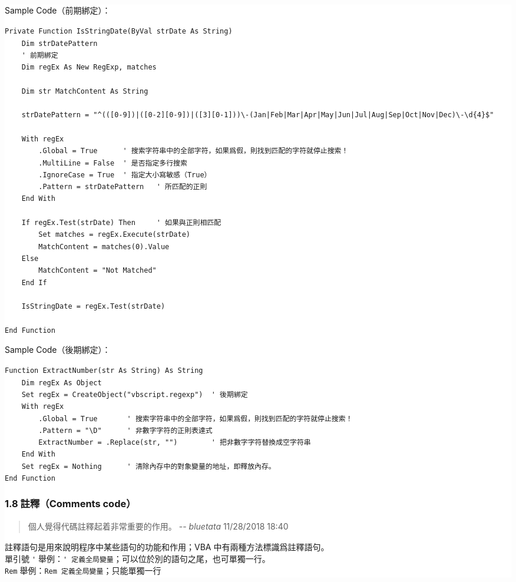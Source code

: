 Sample Code（前期綁定）：
```vba
Private Function IsStringDate(ByVal strDate As String)
    Dim strDatePattern
    ' 前期綁定
    Dim regEx As New RegExp, matches

    Dim str MatchContent As String

    strDatePattern = "^(([0-9])|([0-2][0-9])|([3][0-1]))\-(Jan|Feb|Mar|Apr|May|Jun|Jul|Aug|Sep|Oct|Nov|Dec)\-\d{4}$"

    With regEx
        .Global = True      ' 搜索字符串中的全部字符，如果爲假，則找到匹配的字符就停止搜索！
        .MultiLine = False  ' 是否指定多行搜索
        .IgnoreCase = True  ' 指定大小寫敏感（True）
        .Pattern = strDatePattern   ' 所匹配的正則
    End With

    If regEx.Test(strDate) Then     ' 如果與正則相匹配
        Set matches = regEx.Execute(strDate)
        MatchContent = matches(0).Value
    Else
        MatchContent = "Not Matched"
    End If

    IsStringDate = regEx.Test(strDate)

End Function
```

Sample Code（後期綁定）：
```vba
Function ExtractNumber(str As String) As String
    Dim regEx As Object
    Set regEx = CreateObject("vbscript.regexp")  ' 後期綁定
    With regEx
        .Global = True       ' 搜索字符串中的全部字符，如果爲假，則找到匹配的字符就停止搜索！
        .Pattern = "\D"      ' 非數字字符的正則表達式
        ExtractNumber = .Replace(str, "")        ' 把非數字字符替換成空字符串
    End With
    Set regEx = Nothing      ' 清除內存中的對象變量的地址，即釋放內存。
End Function
```

<a name="1.8"></a>
### 1.8 註釋（Comments code）
> 個人覺得代碼註釋起着非常重要的作用。 --  *bluetata* 11/28/2018 18:40

註釋語句是用來說明程序中某些語句的功能和作用；VBA 中有兩種方法標識爲註釋語句。</br>
單引號 `'` 舉例：`' 定義全局變量`；可以位於別的語句之尾，也可單獨一行。</br>
`Rem` 舉例：`Rem 定義全局變量`；只能單獨一行
